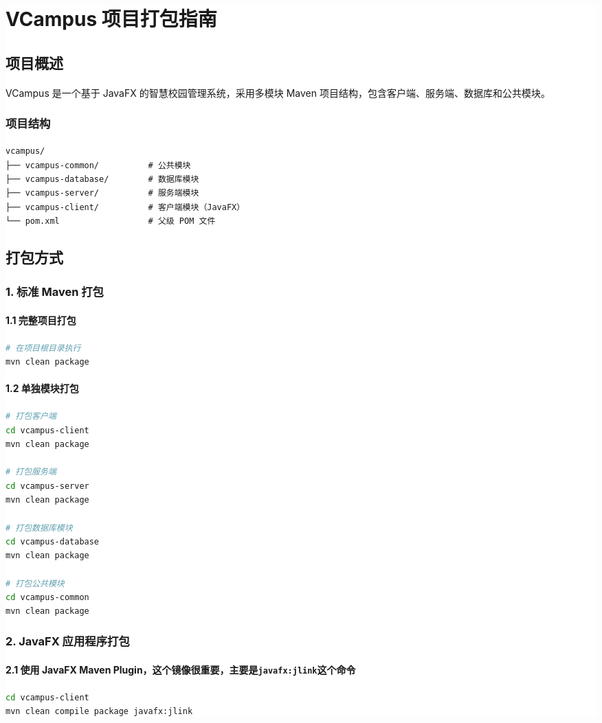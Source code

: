 # VCampus 项目打包指南

## 项目概述

VCampus 是一个基于 JavaFX 的智慧校园管理系统，采用多模块 Maven 项目结构，包含客户端、服务端、数据库和公共模块。

### 项目结构
```
vcampus/
├── vcampus-common/          # 公共模块
├── vcampus-database/        # 数据库模块
├── vcampus-server/          # 服务端模块
├── vcampus-client/          # 客户端模块（JavaFX）
└── pom.xml                  # 父级 POM 文件
```

## 打包方式

### 1. 标准 Maven 打包

#### 1.1 完整项目打包
```bash
# 在项目根目录执行
mvn clean package
```

#### 1.2 单独模块打包
```bash
# 打包客户端
cd vcampus-client
mvn clean package

# 打包服务端
cd vcampus-server
mvn clean package

# 打包数据库模块
cd vcampus-database
mvn clean package

# 打包公共模块
cd vcampus-common
mvn clean package
```

### 2. JavaFX 应用程序打包

#### 2.1 使用 JavaFX Maven Plugin，这个镜像很重要，主要是`javafx:jlink`这个命令
```bash
cd vcampus-client
mvn clean compile package javafx:jlink
```
